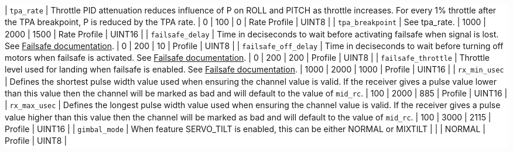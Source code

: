 | `tpa_rate`                      | Throttle PID attenuation reduces influence of P on ROLL and PITCH as throttle increases. For every 1% throttle after the TPA breakpoint, P is reduced by the TPA rate.                                                                                                                                                                                                                                                                                                                                                                                                                                                                                 | 0      | 100    | 0             | Rate Profile | UINT8    |
| `tpa_breakpoint`                | See tpa_rate.                                                                                                                                                                                                                                                                                                                                                                                                                                                                                                                                                                                                                                          | 1000   | 2000   | 1500          | Rate Profile | UINT16   |
| `failsafe_delay`                | Time in deciseconds to wait before activating failsafe when signal is lost. See [Failsafe documentation](Failsafe.md#failsafe_delay).                                                                                                                                                                                                                                                                                                                                                                                                                                                                                                                  | 0      | 200    | 10            | Profile      | UINT8    |
| `failsafe_off_delay`            | Time in deciseconds to wait before turning off motors when failsafe is activated. See [Failsafe documentation](Failsafe.md#failsafe_off_delay).                                                                                                                                                                                                                                                                                                                                                                                                                                                                                                        | 0      | 200    | 200           | Profile      | UINT8    |
| `failsafe_throttle`             | Throttle level used for landing when failsafe is enabled. See [Failsafe documentation](Failsafe.md#failsafe_throttle).                                                                                                                                                                                                                                                                                                                                                                                                                                                                                                                                 | 1000   | 2000   | 1000          | Profile      | UINT16   |
| `rx_min_usec`                   | Defines the shortest pulse width value used when ensuring the channel value is valid.  If the receiver gives a pulse value lower than this value then the channel will be marked as bad and will default to the value of `mid_rc`.                                                                                                                                                                                                                                                                                                                                                                                                                     | 100    | 2000   | 885           | Profile      | UINT16   |
| `rx_max_usec`                   | Defines the longest pulse width value used when ensuring the channel value is valid.  If the receiver gives a pulse value higher than this value then the channel will be marked as bad and will default to the value of `mid_rc`.                                                                                                                                                                                                                                                                                                                                                                                                                     | 100    | 3000   | 2115          | Profile      | UINT16   |
| `gimbal_mode`                   | When feature SERVO_TILT is enabled, this can be either NORMAL or MIXTILT                                                                                                                                                                                                                                                                                                                                                                                                                                                                                                                                                                               |        |        | NORMAL        | Profile      | UINT8    |